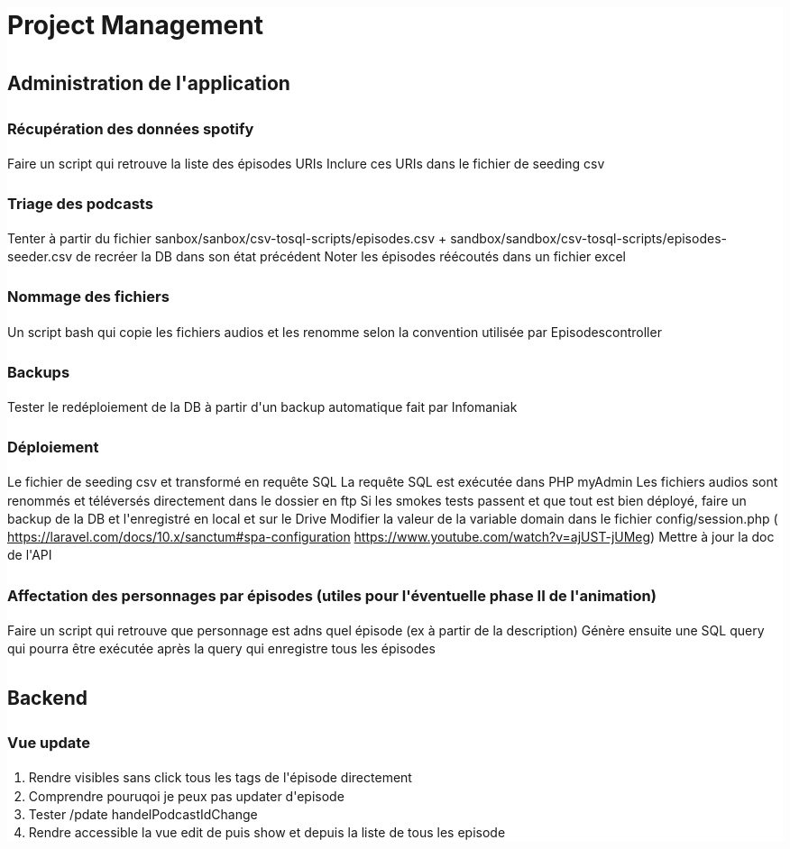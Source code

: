 # Project Management

## Administration de l'application

### Récupération des données spotify

Faire un script qui retrouve la liste des épisodes URIs
Inclure ces URIs dans le fichier de seeding csv

### Triage des podcasts

Tenter à partir du fichier sanbox/sanbox/csv-tosql-scripts/episodes.csv + sandbox/sandbox/csv-tosql-scripts/episodes-seeder.csv de recréer la DB dans son état précédent
Noter les épisodes réécoutés dans un fichier excel

### Nommage des fichiers

Un script bash qui copie les fichiers audios et les renomme selon la convention utilisée par Episodescontroller

### Backups

Tester le redéploiement de la DB à partir d'un backup automatique fait par Infomaniak

### Déploiement

Le fichier de seeding csv et transformé en requête SQL
La requête SQL est exécutée dans PHP myAdmin
Les fichiers audios sont renommés et téléversés directement dans le dossier en ftp
Si les smokes tests passent et que tout est bien déployé, faire un backup de la DB et l'enregistré en local et sur le Drive
Modifier la valeur de la variable domain dans le fichier config/session.php ( https://laravel.com/docs/10.x/sanctum#spa-configuration https://www.youtube.com/watch?v=ajUST-jUMeg)
Mettre à jour la doc de l'API

### Affectation des personnages par épisodes (utiles pour l'éventuelle phase II de l'animation)

Faire un script qui retrouve que personnage est adns quel épisode (ex à partir de la description)
Génère ensuite une SQL query qui pourra être exécutée après la query qui enregistre tous les épisodes

## Backend

### Vue update

1. Rendre visibles sans click tous les tags de l'épisode directement
2. Comprendre pouruqoi je peux pas updater d'episode
3. Tester /pdate handelPodcastIdChange
4. Rendre accessible la vue edit de puis show et depuis la liste de tous les episode
